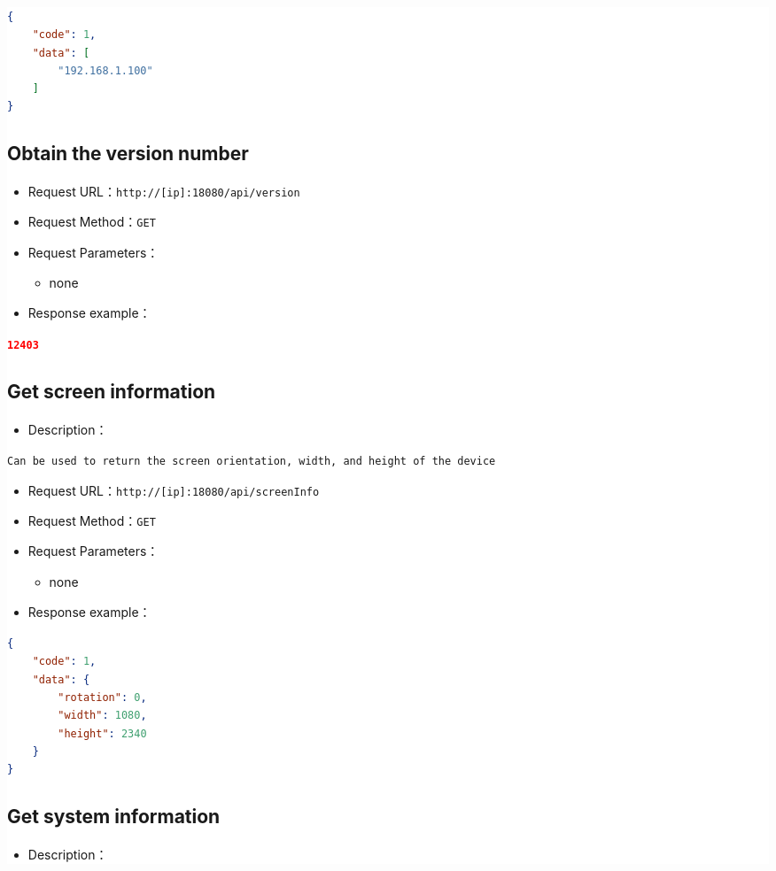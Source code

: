 ```json
{
	"code": 1,
	"data": [
		"192.168.1.100"
	]
}
```



## Obtain the version number
 - Request URL：`http://[ip]:18080/api/version`
 - Request Method：`GET`
 - Request Parameters：
    - none

 - Response example：

```json
12403
```



## Get screen information

 - Description：

```txt
Can be used to return the screen orientation, width, and height of the device
```

 - Request URL：`http://[ip]:18080/api/screenInfo`
 - Request Method：`GET`
 - Request Parameters：
    - none

 - Response example：

```json
{
	"code": 1,
	"data": {
		"rotation": 0,
		"width": 1080,
		"height": 2340
	}
}
```



## Get system information

 - Description：
